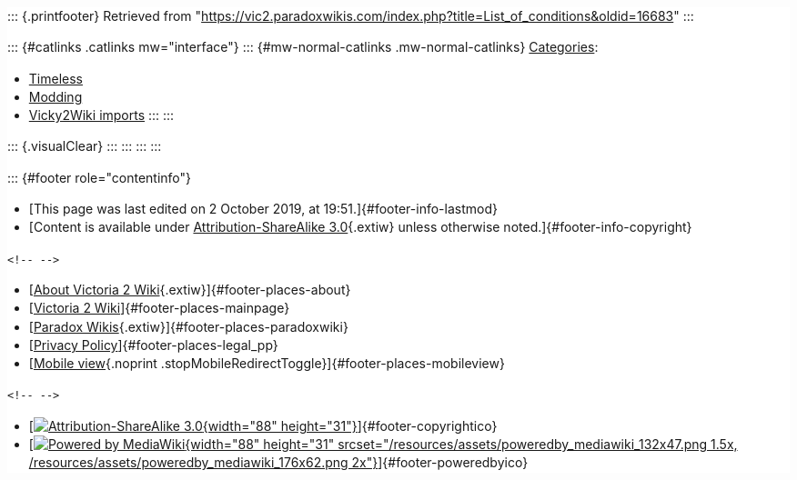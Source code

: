 ::: {.printfooter}
Retrieved from
\"<https://vic2.paradoxwikis.com/index.php?title=List_of_conditions&oldid=16683>\"
:::

::: {#catlinks .catlinks mw="interface"}
::: {#mw-normal-catlinks .mw-normal-catlinks}
[Categories](/Special:Categories "Special:Categories"):

-   [Timeless](/Category:Timeless "Category:Timeless")
-   [Modding](/Category:Modding "Category:Modding")
-   [Vicky2Wiki
    imports](/Category:Vicky2Wiki_imports "Category:Vicky2Wiki imports")
:::
:::

::: {.visualClear}
:::
:::
:::
:::

::: {#footer role="contentinfo"}
-   [This page was last edited on 2 October 2019, at
    19:51.]{#footer-info-lastmod}
-   [Content is available under [Attribution-ShareAlike
    3.0](https://central.paradoxwikis.com/Central:Copyrights "central:Central:Copyrights"){.extiw}
    unless otherwise noted.]{#footer-info-copyright}

```{=html}
<!-- -->
```
-   [[About Victoria 2
    Wiki](https://central.paradoxwikis.com/Central:About "central:Central:About"){.extiw}]{#footer-places-about}
-   [[Victoria 2
    Wiki](/Victoria_2_Wiki "Victoria 2 Wiki")]{#footer-places-mainpage}
-   [[Paradox
    Wikis](https://paradoxwikis.com/ "paradoxwiki:"){.extiw}]{#footer-places-paradoxwiki}
-   [[Privacy
    Policy](https://legal.paradoxplaza.com/privacy?locale=en)]{#footer-places-legal_pp}
-   [[Mobile
    view](https://vic2.paradoxwikis.com/index.php?title=List_of_conditions&mobileaction=toggle_view_mobile){.noprint
    .stopMobileRedirectToggle}]{#footer-places-mobileview}

```{=html}
<!-- -->
```
-   [[![Attribution-ShareAlike
    3.0](https://licensebuttons.net/l/by-sa/3.0/88x31.png){width="88"
    height="31"}](https://creativecommons.org/licenses/by-sa/3.0/)]{#footer-copyrightico}
-   [[![Powered by
    MediaWiki](/resources/assets/poweredby_mediawiki_88x31.png){width="88"
    height="31"
    srcset="/resources/assets/poweredby_mediawiki_132x47.png 1.5x, /resources/assets/poweredby_mediawiki_176x62.png 2x"}](//www.mediawiki.org/)]{#footer-poweredbyico}
